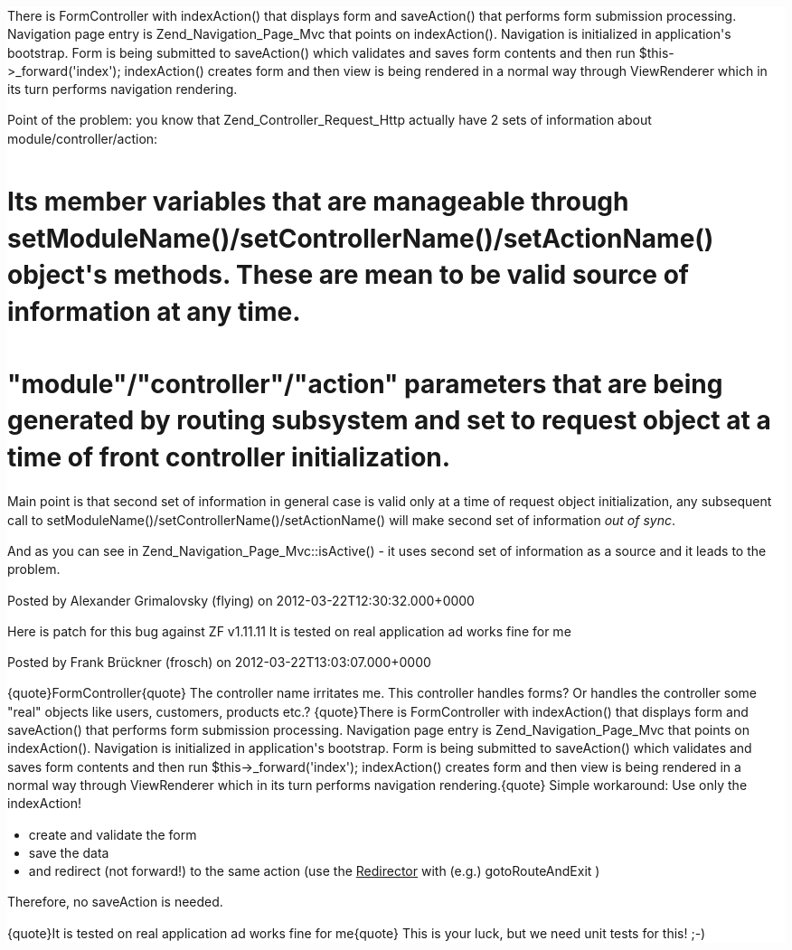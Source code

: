 There is FormController with indexAction() that displays form and saveAction() that performs form submission processing. Navigation page entry is Zend\_Navigation\_Page\_Mvc that points on indexAction(). Navigation is initialized in application's bootstrap. Form is being submitted to saveAction() which validates and saves form contents and then run $this->\_forward('index'); indexAction() creates form and then view is being rendered in a normal way through ViewRenderer which in its turn performs navigation rendering.

Point of the problem: you know that Zend\_Controller\_Request\_Http actually have 2 sets of information about module/controller/action:

Its member variables that are manageable through setModuleName()/setControllerName()/setActionName() object's methods. These are mean to be valid source of information at any time.
====================================================================================================================================================================================

"module"/"controller"/"action" parameters that are being generated by routing subsystem and set to request object at a time of front controller initialization.
===============================================================================================================================================================

Main point is that second set of information in general case is valid only at a time of request object initialization, any subsequent call to setModuleName()/setControllerName()/setActionName() will make second set of information _out of sync_.

And as you can see in Zend\_Navigation\_Page\_Mvc::isActive() - it uses second set of information as a source and it leads to the problem.

 

 

Posted by Alexander Grimalovsky (flying) on 2012-03-22T12:30:32.000+0000

Here is patch for this bug against ZF v1.11.11 It is tested on real application ad works fine for me

 

 

Posted by Frank Brückner (frosch) on 2012-03-22T13:03:07.000+0000

{quote}FormController{quote} The controller name irritates me. This controller handles forms? Or handles the controller some "real" objects like users, customers, products etc.? {quote}There is FormController with indexAction() that displays form and saveAction() that performs form submission processing. Navigation page entry is Zend\_Navigation\_Page\_Mvc that points on indexAction(). Navigation is initialized in application's bootstrap. Form is being submitted to saveAction() which validates and saves form contents and then run $this->\_forward('index'); indexAction() creates form and then view is being rendered in a normal way through ViewRenderer which in its turn performs navigation rendering.{quote} Simple workaround: Use only the indexAction!

- create and validate the form
- save the data
- and redirect (not forward!) to the same action (use the [Redirector](http://framework.zend.com/manual/en/zend.controller.actionhelpers.html#zend.controller.actionhelpers.redirector) with (e.g.) gotoRouteAndExit )

Therefore, no saveAction is needed.

{quote}It is tested on real application ad works fine for me{quote} This is your luck, but we need unit tests for this! ;-)
